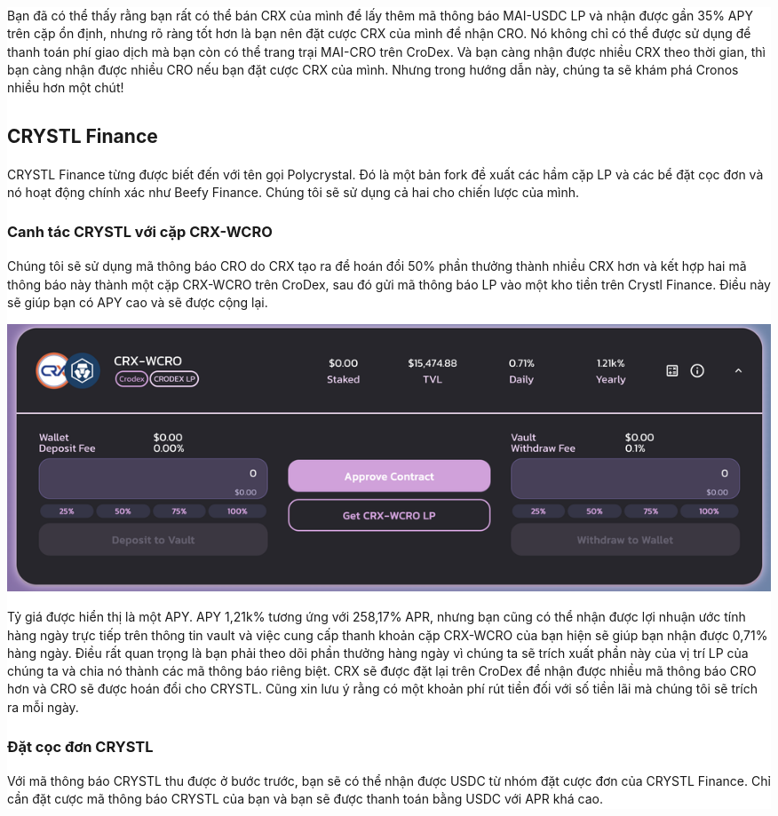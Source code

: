 Bạn đã có thể thấy rằng bạn rất có thể bán CRX của mình để lấy thêm mã thông báo MAI-USDC LP và nhận được gần 35% APY trên cặp ổn định, nhưng rõ ràng tốt hơn là bạn nên đặt cược CRX của mình để nhận CRO. Nó không chỉ có thể được sử dụng để thanh toán phí giao dịch mà bạn còn có thể trang trại MAI-CRO trên CroDex. Và bạn càng nhận được nhiều CRX theo thời gian, thì bạn càng nhận được nhiều CRO nếu bạn đặt cược CRX của mình. Nhưng trong hướng dẫn này, chúng ta sẽ khám phá Cronos nhiều hơn một chút!

## CRYSTL Finance

CRYSTL Finance từng được biết đến với tên gọi Polycrystal. Đó là một bản fork đề xuất các hầm cặp LP và các bể đặt cọc đơn và nó hoạt động chính xác như Beefy Finance. Chúng tôi sẽ sử dụng cả hai cho chiến lược của mình.

### Canh tác CRYSTL với cặp CRX-WCRO

Chúng tôi sẽ sử dụng mã thông báo CRO do CRX tạo ra để hoán đổi 50% phần thưởng thành nhiều CRX hơn và kết hợp hai mã thông báo này thành một cặp CRX-WCRO trên CroDex, sau đó gửi mã thông báo LP vào một kho tiền trên Crystl Finance. Điều này sẽ giúp bạn có APY cao và sẽ được cộng lại.

![Canh tác lợi suất CRX-WCRO trên Crystl Finance kể từ tháng 12 năm 2021](../../.gitbook/assets/crodex-lego-4.png)

Tỷ giá được hiển thị là một APY. APY 1,21k% tương ứng với 258,17% APR, nhưng bạn cũng có thể nhận được lợi nhuận ước tính hàng ngày trực tiếp trên thông tin vault và việc cung cấp thanh khoản cặp CRX-WCRO của bạn hiện sẽ giúp bạn nhận được 0,71% hàng ngày. Điều rất quan trọng là bạn phải theo dõi phần thưởng hàng ngày vì chúng ta sẽ trích xuất phần này của vị trí LP của chúng ta và chia nó thành các mã thông báo riêng biệt. CRX sẽ được đặt lại trên CroDex để nhận được nhiều mã thông báo CRO hơn và CRO sẽ được hoán đổi cho CRYSTL. Cũng xin lưu ý rằng có một khoản phí rút tiền đối với số tiền lãi mà chúng tôi sẽ trích ra mỗi ngày.

### Đặt cọc đơn CRYSTL

Với mã thông báo CRYSTL thu được ở bước trước, bạn sẽ có thể nhận được USDC từ nhóm đặt cược đơn của CRYSTL Finance. Chỉ cần đặt cược mã thông báo CRYSTL của bạn và bạn sẽ được thanh toán bằng USDC với APR khá cao.
